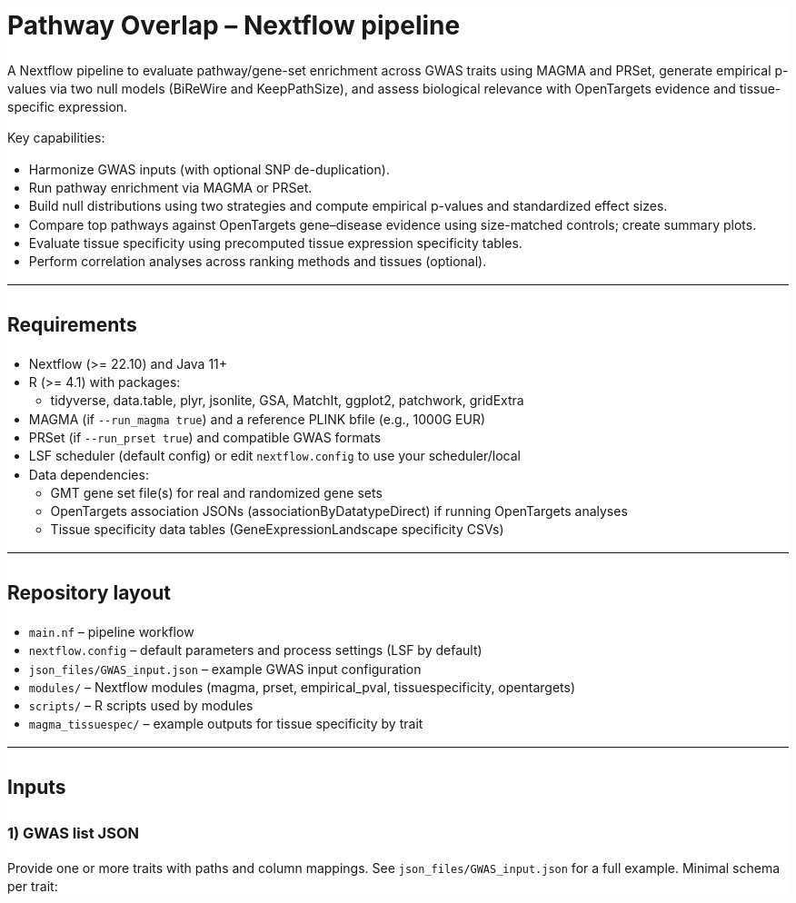 # Pathway Overlap – Nextflow pipeline

A Nextflow pipeline to evaluate pathway/gene-set enrichment across GWAS traits using MAGMA and PRSet, generate empirical p-values via two null models (BiReWire and KeepPathSize), and assess biological relevance with OpenTargets evidence and tissue-specific expression.

Key capabilities:
- Harmonize GWAS inputs (with optional SNP de-duplication).
- Run pathway enrichment via MAGMA or PRSet.
- Build null distributions using two strategies and compute empirical p-values and standardized effect sizes.
- Compare top pathways against OpenTargets gene–disease evidence using size-matched controls; create summary plots.
- Evaluate tissue specificity using precomputed tissue expression specificity tables.
- Perform correlation analyses across ranking methods and tissues (optional).

---

## Requirements

- Nextflow (>= 22.10) and Java 11+
- R (>= 4.1) with packages:
  - tidyverse, data.table, plyr, jsonlite, GSA, MatchIt, ggplot2, patchwork, gridExtra
- MAGMA (if `--run_magma true`) and a reference PLINK bfile (e.g., 1000G EUR)
- PRSet (if `--run_prset true`) and compatible GWAS formats
- LSF scheduler (default config) or edit `nextflow.config` to use your scheduler/local
- Data dependencies:
  - GMT gene set file(s) for real and randomized gene sets
  - OpenTargets association JSONs (associationByDatatypeDirect) if running OpenTargets analyses
  - Tissue specificity data tables (GeneExpressionLandscape specificity CSVs)

---

## Repository layout

- `main.nf` – pipeline workflow
- `nextflow.config` – default parameters and process settings (LSF by default)
- `json_files/GWAS_input.json` – example GWAS input configuration
- `modules/` – Nextflow modules (magma, prset, empirical_pval, tissuespecificity, opentargets)
- `scripts/` – R scripts used by modules
- `magma_tissuespec/` – example outputs for tissue specificity by trait

---

## Inputs

### 1) GWAS list JSON
Provide one or more traits with paths and column mappings. See `json_files/GWAS_input.json` for a full example. Minimal schema per trait:
